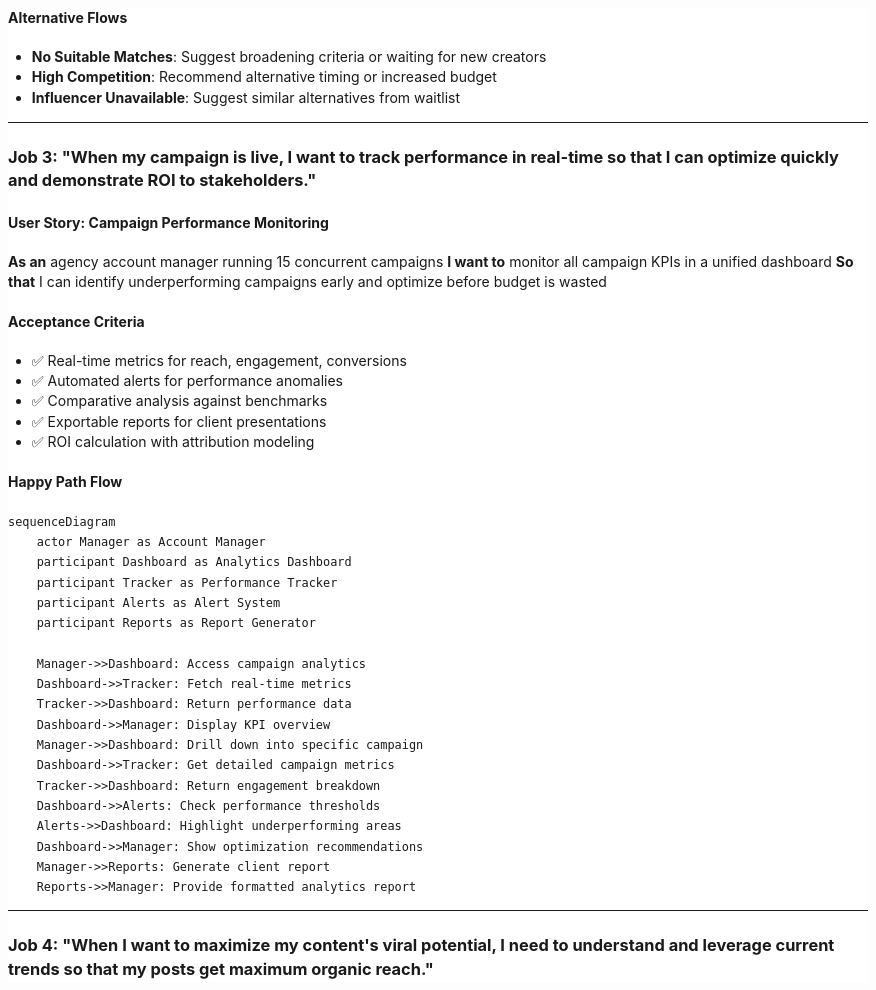 #### Alternative Flows
- **No Suitable Matches**: Suggest broadening criteria or waiting for new creators
- **High Competition**: Recommend alternative timing or increased budget
- **Influencer Unavailable**: Suggest similar alternatives from waitlist

---

### Job 3: "When my campaign is live, I want to track performance in real-time so that I can optimize quickly and demonstrate ROI to stakeholders."

#### User Story: Campaign Performance Monitoring
**As an** agency account manager running 15 concurrent campaigns
**I want to** monitor all campaign KPIs in a unified dashboard
**So that** I can identify underperforming campaigns early and optimize before budget is wasted

#### Acceptance Criteria
- ✅ Real-time metrics for reach, engagement, conversions
- ✅ Automated alerts for performance anomalies
- ✅ Comparative analysis against benchmarks
- ✅ Exportable reports for client presentations
- ✅ ROI calculation with attribution modeling

#### Happy Path Flow
```mermaid
sequenceDiagram
    actor Manager as Account Manager
    participant Dashboard as Analytics Dashboard
    participant Tracker as Performance Tracker
    participant Alerts as Alert System
    participant Reports as Report Generator

    Manager->>Dashboard: Access campaign analytics
    Dashboard->>Tracker: Fetch real-time metrics
    Tracker->>Dashboard: Return performance data
    Dashboard->>Manager: Display KPI overview
    Manager->>Dashboard: Drill down into specific campaign
    Dashboard->>Tracker: Get detailed campaign metrics
    Tracker->>Dashboard: Return engagement breakdown
    Dashboard->>Alerts: Check performance thresholds
    Alerts->>Dashboard: Highlight underperforming areas
    Dashboard->>Manager: Show optimization recommendations
    Manager->>Reports: Generate client report
    Reports->>Manager: Provide formatted analytics report
```

---

### Job 4: "When I want to maximize my content's viral potential, I need to understand and leverage current trends so that my posts get maximum organic reach."
